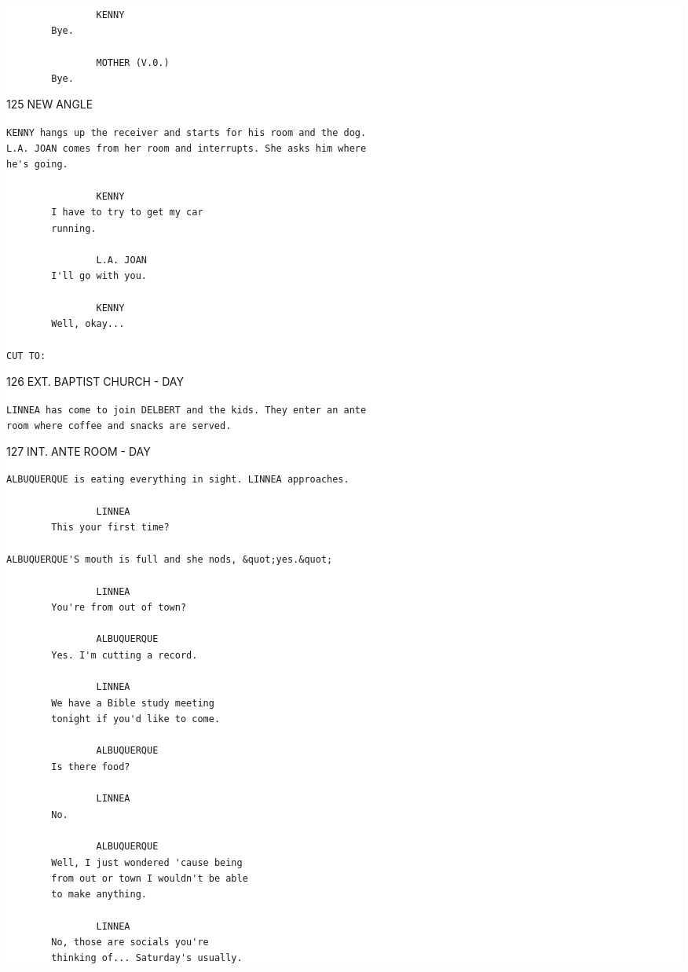 					KENNY
			Bye.

					MOTHER (V.0.)
			Bye.

125	NEW ANGLE

	KENNY hangs up the receiver and starts for his room and the dog. 
	L.A. JOAN comes from her room and interrupts. She asks him where 
	he's going.

					KENNY
			I have to try to get my car 
			running.

					L.A. JOAN
			I'll go with you.

					KENNY
			Well, okay...

	CUT TO:

126	EXT. BAPTIST CHURCH - DAY

	LINNEA has come to join DELBERT and the kids. They enter an ante 
	room where coffee and snacks are served.

127	INT. ANTE ROOM - DAY

	ALBUQUERQUE is eating everything in sight. LINNEA approaches.

					LINNEA
			This your first time?

	ALBUQUERQUE'S mouth is full and she nods, &quot;yes.&quot;

					LINNEA
			You're from out of town?

					ALBUQUERQUE
			Yes. I'm cutting a record.

					LINNEA
			We have a Bible study meeting 
			tonight if you'd like to come.

					ALBUQUERQUE
			Is there food?

					LINNEA
			No.

					ALBUQUERQUE
			Well, I just wondered 'cause being 
			from out or town I wouldn't be able 
			to make anything.

					LINNEA
			No, those are socials you're 
			thinking of... Saturday's usually.
